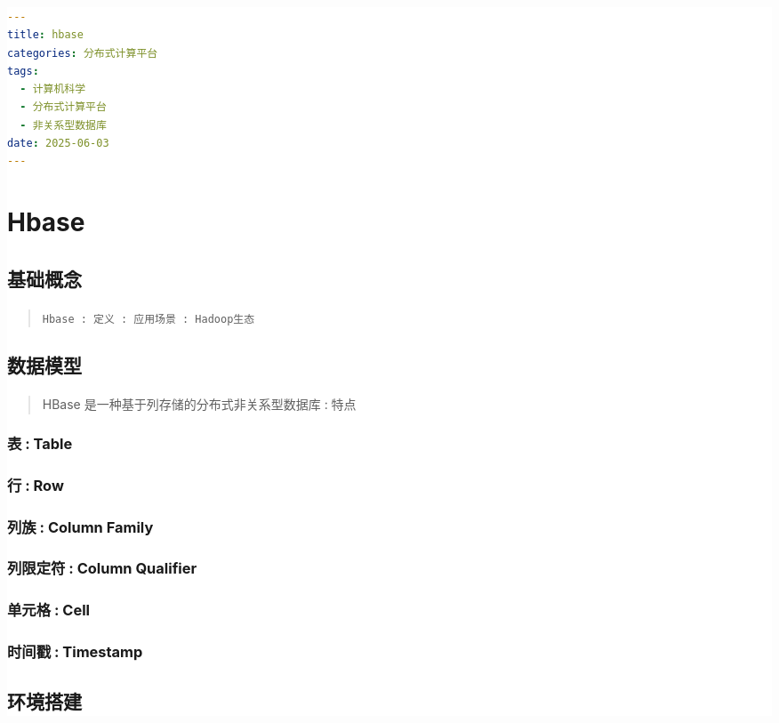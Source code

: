 ```yaml
---
title: hbase
categories: 分布式计算平台
tags:
  - 计算机科学
  - 分布式计算平台
  - 非关系型数据库
date: 2025-06-03
---
```




# Hbase



## 基础概念

> `Hbase : 定义 : 应用场景 : Hadoop生态`





## 数据模型

> HBase 是一种基于列存储的分布式非关系型数据库 : 特点



### 表 : Table



### 行 : Row



### 列族 : Column Family



### 列限定符 : Column Qualifier



### 单元格 : Cell



### 时间戳 : Timestamp




## 环境搭建
